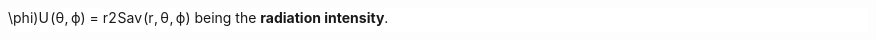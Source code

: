 \phi)</annotation></semantics></math></span><span class="katex-html" aria-hidden="true"><span class="base"><span class="strut" style="height:1em;vertical-align:-0.25em;"></span><span class="mord mathdefault" style="margin-right:0.10903em;">U</span><span class="mopen">(</span><span class="mord mathdefault" style="margin-right:0.02778em;">θ</span><span class="mpunct">,</span><span class="mspace" style="margin-right:0.16666666666666666em;"></span><span class="mord mathdefault">ϕ</span><span class="mclose">)</span><span class="mspace" style="margin-right:0.2777777777777778em;"></span><span class="mrel">=</span><span class="mspace" style="margin-right:0.2777777777777778em;"></span></span><span class="base"><span class="strut" style="height:1.064108em;vertical-align:-0.25em;"></span><span class="mord"><span class="mord mathdefault" style="margin-right:0.02778em;">r</span><span class="msupsub"><span class="vlist-t"><span class="vlist-r"><span class="vlist" style="height:0.8141079999999999em;"><span style="top:-3.063em;margin-right:0.05em;"><span class="pstrut" style="height:2.7em;"></span><span class="sizing reset-size6 size3 mtight"><span class="mord mtight">2</span></span></span></span></span></span></span></span><span class="mord"><span class="mord mathdefault" style="margin-right:0.05764em;">S</span><span class="msupsub"><span class="vlist-t vlist-t2"><span class="vlist-r"><span class="vlist" style="height:0.151392em;"><span style="top:-2.5500000000000003em;margin-left:-0.05764em;margin-right:0.05em;"><span class="pstrut" style="height:2.7em;"></span><span class="sizing reset-size6 size3 mtight"><span class="mord mtight"><span class="mord mathdefault mtight">a</span><span class="mord mathdefault mtight" style="margin-right:0.03588em;">v</span></span></span></span></span><span class="vlist-s">​</span></span><span class="vlist-r"><span class="vlist" style="height:0.15em;"><span></span></span></span></span></span></span><span class="mopen">(</span><span class="mord mathdefault" style="margin-right:0.02778em;">r</span><span class="mpunct">,</span><span class="mspace" style="margin-right:0.16666666666666666em;"></span><span class="mord mathdefault" style="margin-right:0.02778em;">θ</span><span class="mpunct">,</span><span class="mspace" style="margin-right:0.16666666666666666em;"></span><span class="mord mathdefault">ϕ</span><span class="mclose">)</span></span></span></span> being the <strong>radiation intensity</strong>.</p>